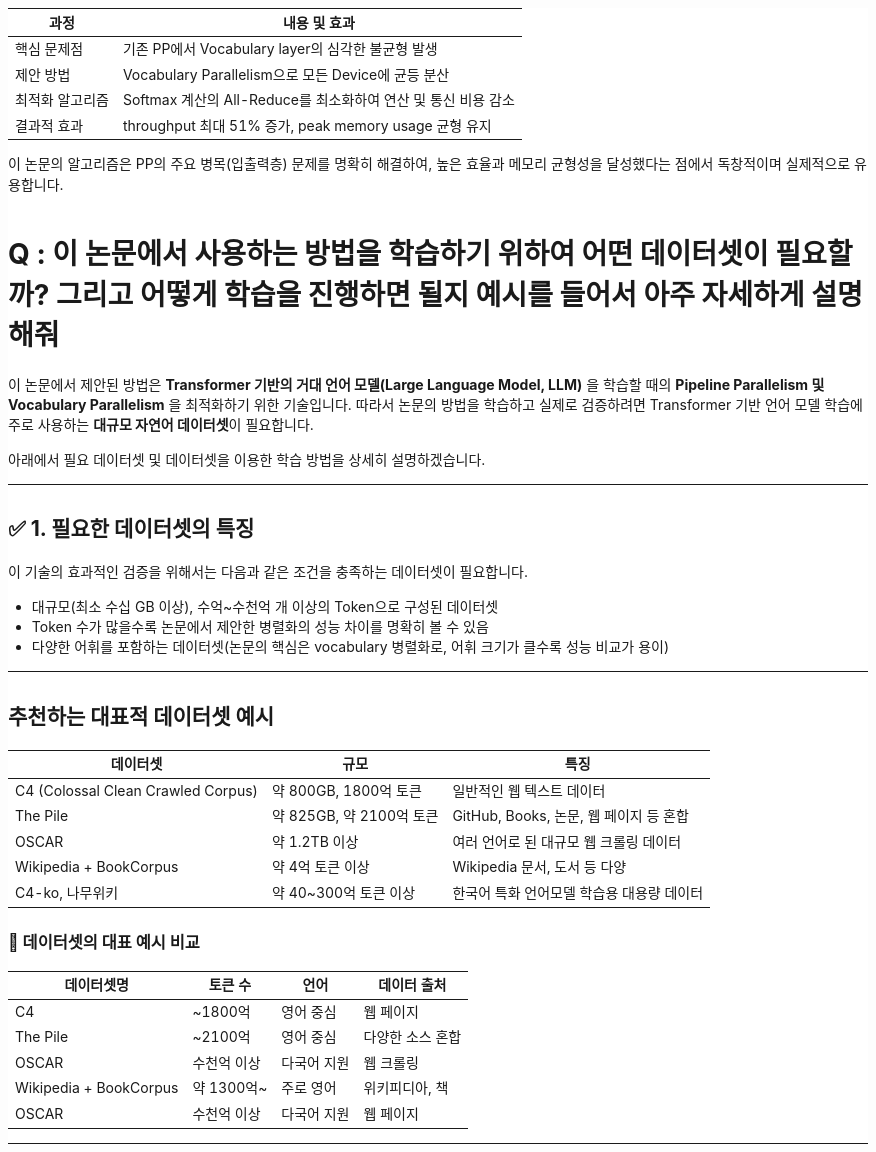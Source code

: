 | 과정            | 내용 및 효과                                                  |
| --------------- | ------------------------------------------------------------- |
| 핵심 문제점     | 기존 PP에서 Vocabulary layer의 심각한 불균형 발생             |
| 제안 방법       | Vocabulary Parallelism으로 모든 Device에 균등 분산            |
| 최적화 알고리즘 | Softmax 계산의 All-Reduce를 최소화하여 연산 및 통신 비용 감소 |
| 결과적 효과     | throughput 최대 51% 증가, peak memory usage 균형 유지         |

이 논문의 알고리즘은 PP의 주요 병목(입출력층) 문제를 명확히 해결하여, 높은 효율과 메모리 균형성을 달성했다는 점에서 독창적이며 실제적으로 유용합니다.

# Q : 이 논문에서 사용하는 방법을 학습하기 위하여 어떤 데이터셋이 필요할까? 그리고 어떻게 학습을 진행하면 될지 예시를 들어서 아주 자세하게 설명해줘



이 논문에서 제안된 방법은 **Transformer 기반의 거대 언어 모델(Large Language Model, LLM)** 을 학습할 때의 **Pipeline Parallelism 및 Vocabulary Parallelism** 을 최적화하기 위한 기술입니다. 따라서 논문의 방법을 학습하고 실제로 검증하려면 Transformer 기반 언어 모델 학습에 주로 사용하는 **대규모 자연어 데이터셋**이 필요합니다.

아래에서 필요 데이터셋 및 데이터셋을 이용한 학습 방법을 상세히 설명하겠습니다.

---

## ✅ 1. 필요한 데이터셋의 특징
이 기술의 효과적인 검증을 위해서는 다음과 같은 조건을 충족하는 데이터셋이 필요합니다.

- 대규모(최소 수십 GB 이상), 수억~수천억 개 이상의 Token으로 구성된 데이터셋
- Token 수가 많을수록 논문에서 제안한 병렬화의 성능 차이를 명확히 볼 수 있음
- 다양한 어휘를 포함하는 데이터셋(논문의 핵심은 vocabulary 병렬화로, 어휘 크기가 클수록 성능 비교가 용이)

---

## 추천하는 대표적 데이터셋 예시
| 데이터셋                           | 규모                     | 특징                                      |
| ---------------------------------- | ------------------------ | ----------------------------------------- |
| C4 (Colossal Clean Crawled Corpus) | 약 800GB, 1800억 토큰    | 일반적인 웹 텍스트 데이터                 |
| The Pile                           | 약 825GB, 약 2100억 토큰 | GitHub, Books, 논문, 웹 페이지 등 혼합    |
| OSCAR                              | 약 1.2TB 이상            | 여러 언어로 된 대규모 웹 크롤링 데이터    |
| Wikipedia + BookCorpus             | 약 4억 토큰 이상         | Wikipedia 문서, 도서 등 다양              |
| C4-ko, 나무위키                    | 약 40~300억 토큰 이상    | 한국어 특화 언어모델 학습용 대용량 데이터 |

### 📝 데이터셋의 대표 예시 비교
| 데이터셋명             | 토큰 수     | 언어        | 데이터 출처      |
| ---------------------- | ----------- | ----------- | ---------------- |
| C4                     | ~1800억     | 영어 중심   | 웹 페이지        |
| The Pile               | ~2100억     | 영어 중심   | 다양한 소스 혼합 |
| OSCAR                  | 수천억 이상 | 다국어 지원 | 웹 크롤링        |
| Wikipedia + BookCorpus | 약 1300억~  | 주로 영어   | 위키피디아, 책   |
| OSCAR                  | 수천억 이상 | 다국어 지원 | 웹 페이지        |

---